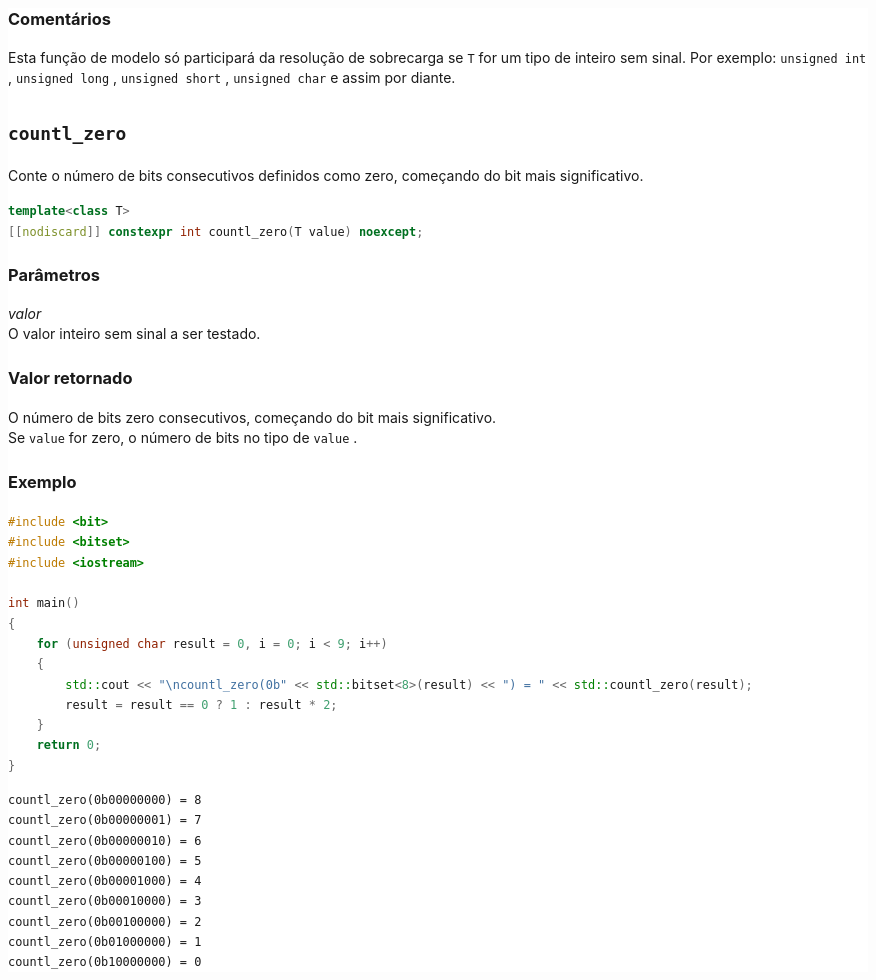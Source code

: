 ### <a name="remarks"></a>Comentários

Esta função de modelo só participará da resolução de sobrecarga se `T` for um tipo de inteiro sem sinal. Por exemplo: `unsigned int` , `unsigned long` , `unsigned short` , `unsigned char` e assim por diante.

## <a name="countl_zero"></a>`countl_zero`

Conte o número de bits consecutivos definidos como zero, começando do bit mais significativo.

```cpp
template<class T>
[[nodiscard]] constexpr int countl_zero(T value) noexcept;
```

### <a name="parameters"></a>Parâmetros

*valor*\
O valor inteiro sem sinal a ser testado.

### <a name="return-value"></a>Valor retornado

O número de bits zero consecutivos, começando do bit mais significativo. \
Se `value` for zero, o número de bits no tipo de `value` .

### <a name="example"></a>Exemplo

```cpp
#include <bit>
#include <bitset>
#include <iostream>

int main()
{
    for (unsigned char result = 0, i = 0; i < 9; i++)
    {
        std::cout << "\ncountl_zero(0b" << std::bitset<8>(result) << ") = " << std::countl_zero(result);
        result = result == 0 ? 1 : result * 2;
    }
    return 0;
}
```

```Output
countl_zero(0b00000000) = 8
countl_zero(0b00000001) = 7
countl_zero(0b00000010) = 6
countl_zero(0b00000100) = 5
countl_zero(0b00001000) = 4
countl_zero(0b00010000) = 3
countl_zero(0b00100000) = 2
countl_zero(0b01000000) = 1
countl_zero(0b10000000) = 0
```
